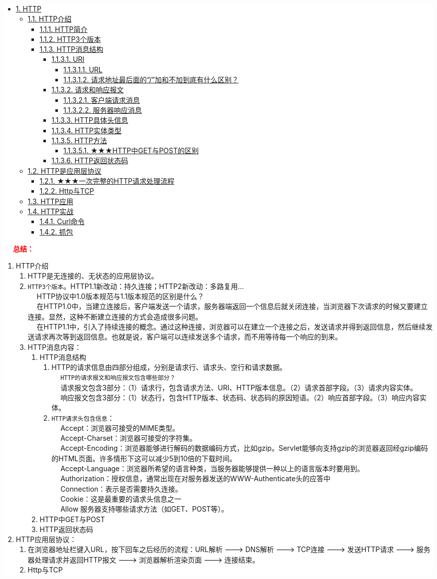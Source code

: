 


- [1. HTTP](#1-http)
    - [1.1. HTTP介绍](#11-http介绍)
        - [1.1.1. HTTP简介](#111-http简介)
        - [1.1.2. HTTP3个版本](#112-http3个版本)
        - [1.1.3. HTTP消息结构](#113-http消息结构)
            - [1.1.3.1. URI](#1131-uri)
                - [1.1.3.1.1. URL](#11311-url)
                - [1.1.3.1.2. 请求地址最后面的“/”加和不加到底有什么区别？](#11312-请求地址最后面的加和不加到底有什么区别)
            - [1.1.3.2. 请求和响应报文](#1132-请求和响应报文)
                - [1.1.3.2.1. 客户端请求消息](#11321-客户端请求消息)
                - [1.1.3.2.2. 服务器响应消息](#11322-服务器响应消息)
            - [1.1.3.3. HTTP具体头信息](#1133-http具体头信息)
            - [1.1.3.4. HTTP实体类型](#1134-http实体类型)
            - [1.1.3.5. HTTP方法](#1135-http方法)
                - [1.1.3.5.1. ★★★HTTP中GET与POST的区别](#11351-★★★http中get与post的区别)
            - [1.1.3.6. HTTP返回状态码](#1136-http返回状态码)
    - [1.2. HTTP是应用层协议](#12-http是应用层协议)
        - [1.2.1. ★★★一次完整的HTTP请求处理流程](#121-★★★一次完整的http请求处理流程)
        - [1.2.2. Http与TCP](#122-http与tcp)
    - [1.3. HTTP应用](#13-http应用)
    - [1.4. HTTP实战](#14-http实战)
        - [1.4.1. Curl命令](#141-curl命令)
        - [1.4.2. 抓包](#142-抓包)



&emsp; **<font color = "red">总结：</font>**  
1. HTTP介绍  
    1. HTTP是无连接的、无状态的应用层协议。  
    2. `HTTP3个版本`。HTTP1.1新改动：持久连接；HTTP2新改动：多路复用...  
    &emsp; HTTP协议中1.0版本规范与1.1版本规范的区别是什么？  
    &emsp; 在HTTP1.0中，当建立连接后，客户端发送一个请求，服务器端返回一个信息后就关闭连接，当浏览器下次请求的时候又要建立连接。显然，这种不断建立连接的方式会造成很多问题。  
    &emsp; 在HTTP1.1中，引入了持续连接的概念。通过这种连接，浏览器可以在建立一个连接之后，发送请求并得到返回信息，然后继续发送请求再次等到返回信息。也就是说，客户端可以连续发送多个请求，而不用等待每一个响应的到来。  
    3. HTTP消息内容：  
        1. HTTP消息结构  
            1. HTTP的请求信息由四部分组成，分别是请求行、请求头、空行和请求数据。  
            &emsp; `HTTP的请求报文和响应报文包含哪些部分？`    
            &emsp; 请求报文包含3部分：（1）请求行，包含请求方法、URI、HTTP版本信息。（2）请求首部字段。（3）请求内容实体。   
            &emsp; 响应报文包含3部分：（1）状态行，包含HTTP版本、状态码、状态码的原因短语。（2）响应首部字段。（3）响应内容实体。    
            2. `HTTP请求头包含信息`：   
            &emsp; Accept：浏览器可接受的MIME类型。  
            &emsp; Accept-Charset：浏览器可接受的字符集。  
            &emsp; Accept-Encoding：浏览器能够进行解码的数据编码方式，比如gzip。Servlet能够向支持gzip的浏览器返回经gzip编码的HTML页面。许多情形下这可以减少5到10倍的下载时间。  
            &emsp; Accept-Language：浏览器所希望的语言种类，当服务器能够提供一种以上的语言版本时要用到。  
            &emsp; Authorization：授权信息，通常出现在对服务器发送的WWW-Authenticate头的应答中  
            &emsp; Connection：表示是否需要持久连接。  
            &emsp; Cookie：这是最重要的请求头信息之一  
            &emsp; Allow 服务器支持哪些请求方法（如GET、POST等）。  
        2. HTTP中GET与POST
        3. HTTP返回状态码
2. HTTP应用层协议：  
    1. 在浏览器地址栏键入URL，按下回车之后经历的流程：URL解析 ---> DNS解析 ---> TCP连接 ---> 发送HTTP请求 ---> 服务器处理请求并返回HTTP报文 ---> 浏览器解析渲染页面 ---> 连接结束。  
    2. Http与TCP  
